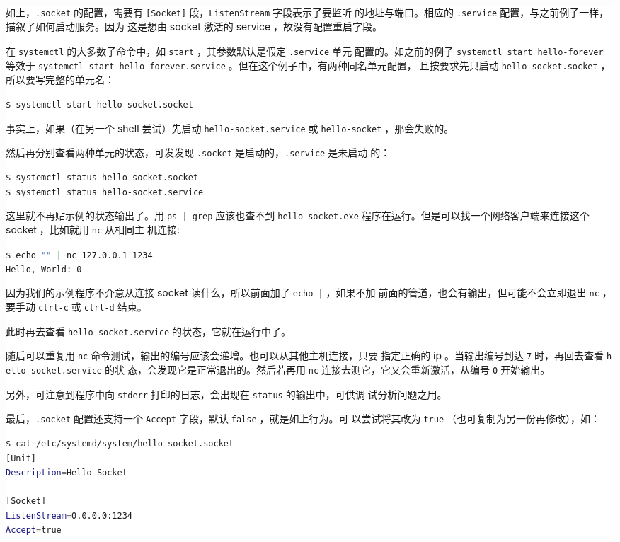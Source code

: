 如上，`.socket` 的配置，需要有 `[Socket]` 段，`ListenStream` 字段表示了要监听
的地址与端口。相应的 `.service` 配置，与之前例子一样，描叙了如何启动服务。因为
这是想由 socket 激活的 service ，故没有配置重启字段。

在 `systemctl` 的大多数子命令中，如 `start` ，其参数默认是假定 `.service` 单元
配置的。如之前的例子 `systemctl start hello-forever` 等效于
`systemctl start hello-forever.service` 。但在这个例子中，有两种同名单元配置，
且按要求先只启动 `hello-socket.socket` ，所以要写完整的单元名：

```bash
$ systemctl start hello-socket.socket
```

事实上，如果（在另一个 shell 尝试）先启动 `hello-socket.service` 或
`hello-socket` ，那会失败的。

然后再分别查看两种单元的状态，可发发现 `.socket` 是启动的，`.service` 是未启动
的：

```bash
$ systemctl status hello-socket.socket
$ systemctl status hello-socket.service
```

这里就不再贴示例的状态输出了。用 `ps | grep` 应该也查不到 `hello-socket.exe`
程序在运行。但是可以找一个网络客户端来连接这个 socket ，比如就用 `nc` 从相同主
机连接:

```bash
$ echo "" | nc 127.0.0.1 1234
Hello, World: 0
```

因为我们的示例程序不介意从连接 socket 读什么，所以前面加了 `echo |` ，如果不加
前面的管道，也会有输出，但可能不会立即退出 `nc` ，要手动 `ctrl-c` 或 `ctrl-d`
结束。

此时再去查看 `hello-socket.service` 的状态，它就在运行中了。

随后可以重复用 `nc` 命令测试，输出的编号应该会递增。也可以从其他主机连接，只要
指定正确的 ip 。当输出编号到达 `7` 时，再回去查看 `hello-socket.service` 的状
态，会发现它是正常退出的。然后若再用 `nc` 连接去测它，它又会重新激活，从编号
`0` 开始输出。

另外，可注意到程序中向 `stderr` 打印的日志，会出现在 `status` 的输出中，可供调
试分析问题之用。

最后，`.socket` 配置还支持一个 `Accept` 字段，默认 `false` ，就是如上行为。可
以尝试将其改为 `true` （也可复制为另一份再修改），如：

```bash
$ cat /etc/systemd/system/hello-socket.socket
[Unit]
Description=Hello Socket

[Socket]
ListenStream=0.0.0.0:1234
Accept=true
```
